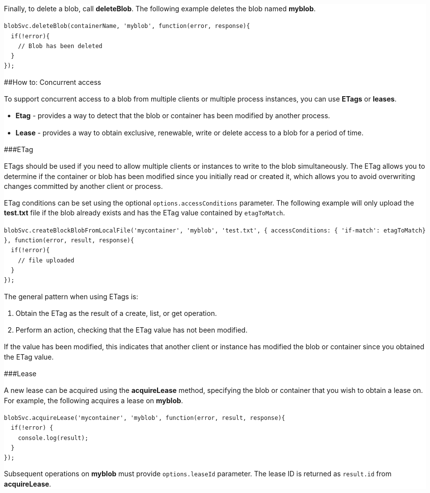 Finally, to delete a blob, call **deleteBlob**. The following example deletes the blob named **myblob**.

    blobSvc.deleteBlob(containerName, 'myblob', function(error, response){
	  if(!error){
		// Blob has been deleted
	  }
	});

##<a name="concurrent-access"></a>How to: Concurrent access

To support concurrent access to a blob from multiple clients or multiple process instances, you can use **ETags** or **leases**.

* **Etag** - provides a way to detect that the blob or container has been modified by another process.

* **Lease** - provides a way to obtain exclusive, renewable, write or delete access to a blob for a period of time.

###ETag

ETags should be used if you need to allow multiple clients or instances to write to the blob simultaneously. The ETag allows you to determine if the container or blob has been modified since you initially read or created it, which allows you to avoid overwriting changes committed by another client or process.

ETag conditions can be set using the optional `options.accessConditions` parameter. The following example will only upload the **test.txt** file if the blob already exists and has the ETag value contained by `etagToMatch`.

	blobSvc.createBlockBlobFromLocalFile('mycontainer', 'myblob', 'test.txt', { accessConditions: { 'if-match': etagToMatch} }, function(error, result, response){
      if(!error){
	    // file uploaded
	  }
	});

The general pattern when using ETags is:

1. Obtain the ETag as the result of a create, list, or get operation.

2. Perform an action, checking that the ETag value has not been modified.

If the value has been modified, this indicates that another client or instance has modified the blob or container since you obtained the ETag value.

###Lease

A new lease can be acquired using the **acquireLease** method, specifying the blob or container that you wish to obtain a lease on. For example, the following acquires a lease on **myblob**.

	blobSvc.acquireLease('mycontainer', 'myblob', function(error, result, response){
	  if(!error) {
	    console.log(result);
	  }
	});

Subsequent operations on **myblob** must provide `options.leaseId` parameter. The lease ID is returned as `result.id` from **acquireLease**.
